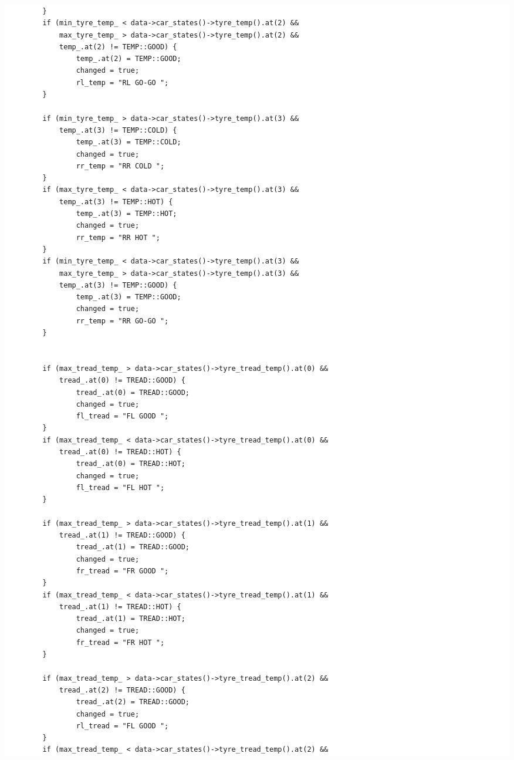 ```
         }
         if (min_tyre_temp_ < data->car_states()->tyre_temp().at(2) &&
             max_tyre_temp_ > data->car_states()->tyre_temp().at(2) &&
             temp_.at(2) != TEMP::GOOD) {
                 temp_.at(2) = TEMP::GOOD;
                 changed = true;
                 rl_temp = "RL GO-GO ";
         }
 
         if (min_tyre_temp_ > data->car_states()->tyre_temp().at(3) &&
             temp_.at(3) != TEMP::COLD) {
                 temp_.at(3) = TEMP::COLD;
                 changed = true;
                 rr_temp = "RR COLD ";
         }
         if (max_tyre_temp_ < data->car_states()->tyre_temp().at(3) &&
             temp_.at(3) != TEMP::HOT) {
                 temp_.at(3) = TEMP::HOT;
                 changed = true;
                 rr_temp = "RR HOT ";
         }
         if (min_tyre_temp_ < data->car_states()->tyre_temp().at(3) &&
             max_tyre_temp_ > data->car_states()->tyre_temp().at(3) &&
             temp_.at(3) != TEMP::GOOD) {
                 temp_.at(3) = TEMP::GOOD;
                 changed = true;
                 rr_temp = "RR GO-GO ";
         }
 
 
         if (max_tread_temp_ > data->car_states()->tyre_tread_temp().at(0) &&
             tread_.at(0) != TREAD::GOOD) {
                 tread_.at(0) = TREAD::GOOD;
                 changed = true;
                 fl_tread = "FL GOOD ";
         }
         if (max_tread_temp_ < data->car_states()->tyre_tread_temp().at(0) &&
             tread_.at(0) != TREAD::HOT) {
                 tread_.at(0) = TREAD::HOT;
                 changed = true;
                 fl_tread = "FL HOT ";
         }
 
         if (max_tread_temp_ > data->car_states()->tyre_tread_temp().at(1) &&
             tread_.at(1) != TREAD::GOOD) {
                 tread_.at(1) = TREAD::GOOD;
                 changed = true;
                 fr_tread = "FR GOOD ";
         }
         if (max_tread_temp_ < data->car_states()->tyre_tread_temp().at(1) &&
             tread_.at(1) != TREAD::HOT) {
                 tread_.at(1) = TREAD::HOT;
                 changed = true;
                 fr_tread = "FR HOT ";
         }
 
         if (max_tread_temp_ > data->car_states()->tyre_tread_temp().at(2) &&
             tread_.at(2) != TREAD::GOOD) {
                 tread_.at(2) = TREAD::GOOD;
                 changed = true;
                 rl_tread = "FL GOOD ";
         }
         if (max_tread_temp_ < data->car_states()->tyre_tread_temp().at(2) &&
```